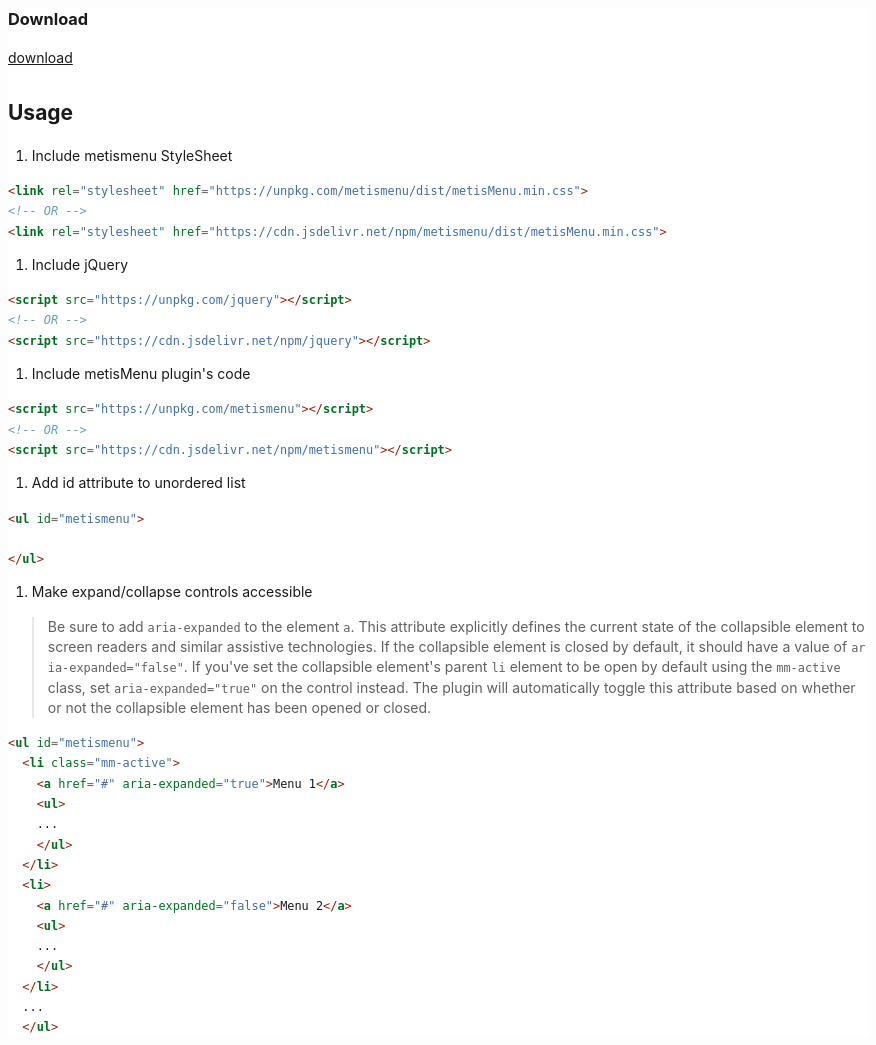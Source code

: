### Download

[download](https://github.com/onokumus/metisMenu/archive/master.zip)

## Usage

1. Include metismenu StyleSheet

  ```html
  <link rel="stylesheet" href="https://unpkg.com/metismenu/dist/metisMenu.min.css">
  <!-- OR -->  
  <link rel="stylesheet" href="https://cdn.jsdelivr.net/npm/metismenu/dist/metisMenu.min.css">
  ```

1. Include jQuery

  ```html
  <script src="https://unpkg.com/jquery"></script>
  <!-- OR -->
  <script src="https://cdn.jsdelivr.net/npm/jquery"></script>
  ```

1. Include metisMenu plugin's code

  ```html
  <script src="https://unpkg.com/metismenu"></script>
  <!-- OR -->
  <script src="https://cdn.jsdelivr.net/npm/metismenu"></script>
  ```

1. Add id attribute to unordered list

  ```html
  <ul id="metismenu">

  </ul>
  ```

1. Make expand/collapse controls accessible

> Be sure to add `aria-expanded` to the element `a`. This attribute explicitly defines the current state of the collapsible element to screen readers and similar assistive technologies. If the collapsible element is closed by default, it should have a value of `aria-expanded="false"`. If you've set the collapsible element's parent `li` element to be open by default using the `mm-active` class, set `aria-expanded="true"` on the control instead. The plugin will automatically toggle this attribute based on whether or not the collapsible element has been opened or closed.

  ```html
  <ul id="metismenu">
    <li class="mm-active">
      <a href="#" aria-expanded="true">Menu 1</a>
      <ul>
      ...
      </ul>
    </li>
    <li>
      <a href="#" aria-expanded="false">Menu 2</a>
      <ul>
      ...
      </ul>
    </li>
    ...
    </ul>
  ```
